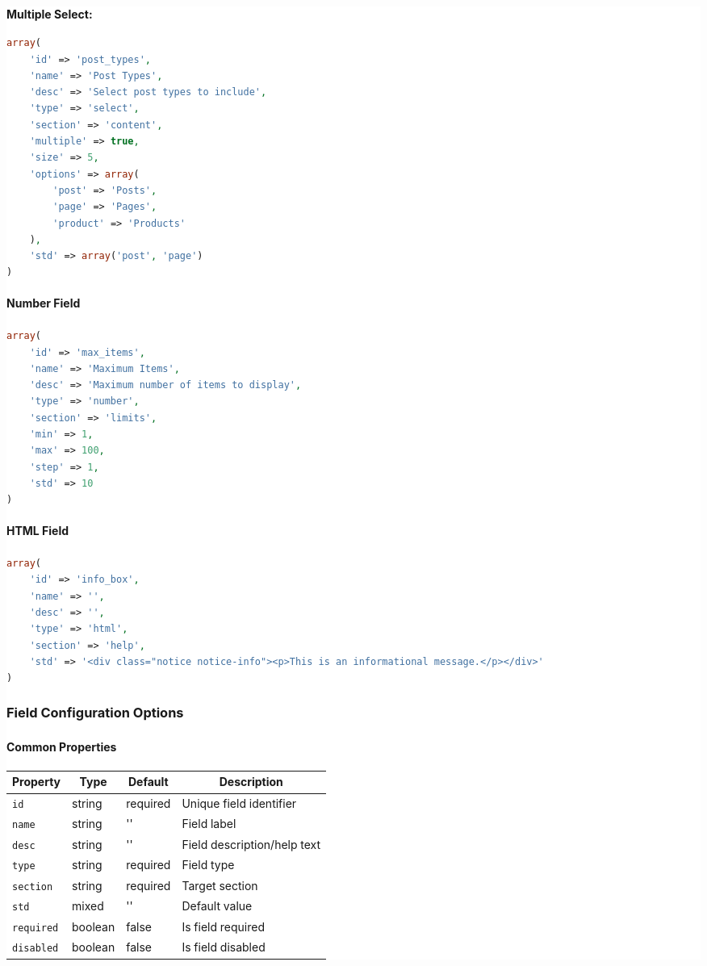 **Multiple Select:**
```php
array(
    'id' => 'post_types',
    'name' => 'Post Types',
    'desc' => 'Select post types to include',
    'type' => 'select',
    'section' => 'content',
    'multiple' => true,
    'size' => 5,
    'options' => array(
        'post' => 'Posts',
        'page' => 'Pages',
        'product' => 'Products'
    ),
    'std' => array('post', 'page')
)
```

#### Number Field
```php
array(
    'id' => 'max_items',
    'name' => 'Maximum Items',
    'desc' => 'Maximum number of items to display',
    'type' => 'number',
    'section' => 'limits',
    'min' => 1,
    'max' => 100,
    'step' => 1,
    'std' => 10
)
```

#### HTML Field
```php
array(
    'id' => 'info_box',
    'name' => '',
    'desc' => '',
    'type' => 'html',
    'section' => 'help',
    'std' => '<div class="notice notice-info"><p>This is an informational message.</p></div>'
)
```

### Field Configuration Options

#### Common Properties

| Property | Type | Default | Description |
|----------|------|---------|-------------|
| `id` | string | required | Unique field identifier |
| `name` | string | '' | Field label |
| `desc` | string | '' | Field description/help text |
| `type` | string | required | Field type |
| `section` | string | required | Target section |
| `std` | mixed | '' | Default value |
| `required` | boolean | false | Is field required |
| `disabled` | boolean | false | Is field disabled |